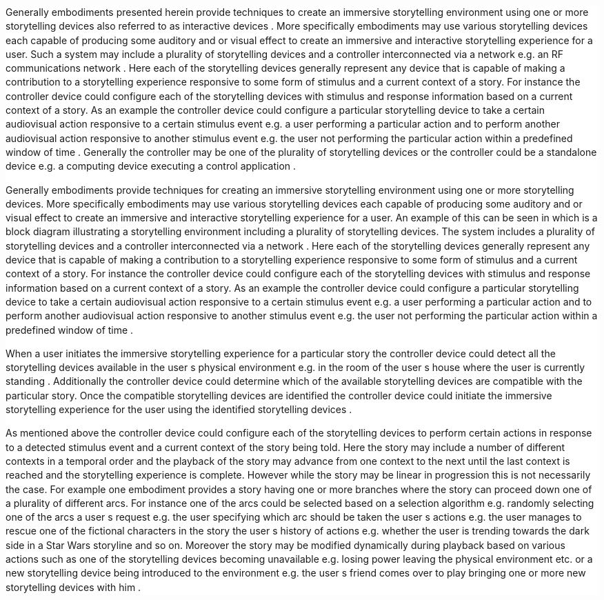 Generally embodiments presented herein provide techniques to create an immersive storytelling environment using one or more storytelling devices also referred to as interactive devices . More specifically embodiments may use various storytelling devices each capable of producing some auditory and or visual effect to create an immersive and interactive storytelling experience for a user. Such a system may include a plurality of storytelling devices and a controller interconnected via a network e.g. an RF communications network . Here each of the storytelling devices generally represent any device that is capable of making a contribution to a storytelling experience responsive to some form of stimulus and a current context of a story. For instance the controller device could configure each of the storytelling devices with stimulus and response information based on a current context of a story. As an example the controller device could configure a particular storytelling device to take a certain audiovisual action responsive to a certain stimulus event e.g. a user performing a particular action and to perform another audiovisual action responsive to another stimulus event e.g. the user not performing the particular action within a predefined window of time . Generally the controller may be one of the plurality of storytelling devices or the controller could be a standalone device e.g. a computing device executing a control application .

Generally embodiments provide techniques for creating an immersive storytelling environment using one or more storytelling devices. More specifically embodiments may use various storytelling devices each capable of producing some auditory and or visual effect to create an immersive and interactive storytelling experience for a user. An example of this can be seen in which is a block diagram illustrating a storytelling environment including a plurality of storytelling devices. The system includes a plurality of storytelling devices and a controller interconnected via a network . Here each of the storytelling devices generally represent any device that is capable of making a contribution to a storytelling experience responsive to some form of stimulus and a current context of a story. For instance the controller device could configure each of the storytelling devices with stimulus and response information based on a current context of a story. As an example the controller device could configure a particular storytelling device to take a certain audiovisual action responsive to a certain stimulus event e.g. a user performing a particular action and to perform another audiovisual action responsive to another stimulus event e.g. the user not performing the particular action within a predefined window of time .

When a user initiates the immersive storytelling experience for a particular story the controller device could detect all the storytelling devices available in the user s physical environment e.g. in the room of the user s house where the user is currently standing . Additionally the controller device could determine which of the available storytelling devices are compatible with the particular story. Once the compatible storytelling devices are identified the controller device could initiate the immersive storytelling experience for the user using the identified storytelling devices .

As mentioned above the controller device could configure each of the storytelling devices to perform certain actions in response to a detected stimulus event and a current context of the story being told. Here the story may include a number of different contexts in a temporal order and the playback of the story may advance from one context to the next until the last context is reached and the storytelling experience is complete. However while the story may be linear in progression this is not necessarily the case. For example one embodiment provides a story having one or more branches where the story can proceed down one of a plurality of different arcs. For instance one of the arcs could be selected based on a selection algorithm e.g. randomly selecting one of the arcs a user s request e.g. the user specifying which arc should be taken the user s actions e.g. the user manages to rescue one of the fictional characters in the story the user s history of actions e.g. whether the user is trending towards the dark side in a Star Wars storyline and so on. Moreover the story may be modified dynamically during playback based on various actions such as one of the storytelling devices becoming unavailable e.g. losing power leaving the physical environment etc. or a new storytelling device being introduced to the environment e.g. the user s friend comes over to play bringing one or more new storytelling devices with him .
